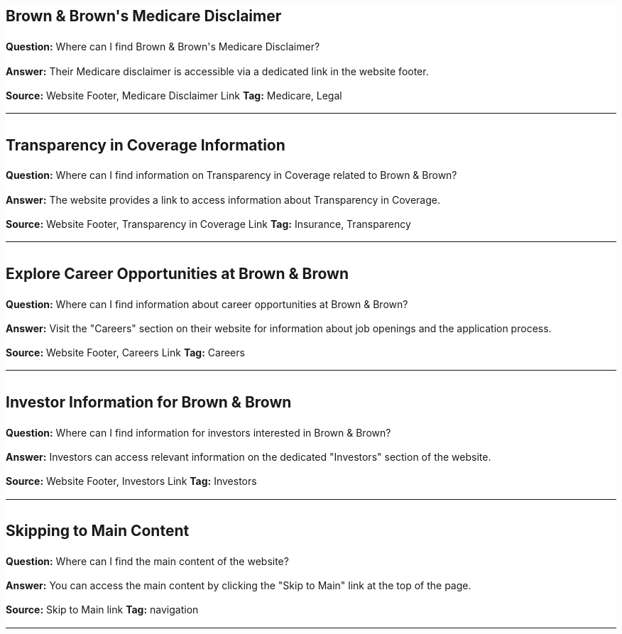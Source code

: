 ## Brown & Brown's Medicare Disclaimer

**Question:** Where can I find Brown & Brown's Medicare Disclaimer?

**Answer:** Their Medicare disclaimer is accessible via a dedicated link in the website footer.

**Source:** Website Footer, Medicare Disclaimer Link
**Tag:** Medicare, Legal

---

## Transparency in Coverage Information

**Question:** Where can I find information on Transparency in Coverage related to Brown & Brown?

**Answer:** The website provides a link to access information about Transparency in Coverage.

**Source:** Website Footer, Transparency in Coverage Link
**Tag:** Insurance, Transparency

---

## Explore Career Opportunities at Brown & Brown

**Question:** Where can I find information about career opportunities at Brown & Brown?

**Answer:** Visit the "Careers" section on their website for information about job openings and the application process.

**Source:** Website Footer, Careers Link
**Tag:** Careers

---

## Investor Information for Brown & Brown

**Question:** Where can I find information for investors interested in Brown & Brown?

**Answer:** Investors can access relevant information on the dedicated "Investors" section of the website.

**Source:** Website Footer, Investors Link
**Tag:** Investors

---

## Skipping to Main Content

**Question:** Where can I find the main content of the website?

**Answer:** You can access the main content by clicking the "Skip to Main" link at the top of the page.

**Source:** Skip to Main link
**Tag:** navigation

---